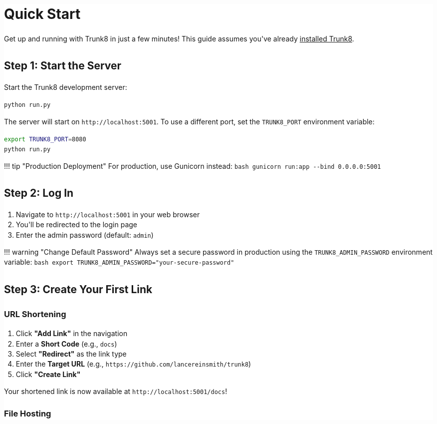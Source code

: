 # Quick Start

Get up and running with Trunk8 in just a few minutes! This guide assumes you've already [installed Trunk8](installation.md).

## Step 1: Start the Server

Start the Trunk8 development server:

```bash
python run.py
```

The server will start on `http://localhost:5001`. To use a different port, set the `TRUNK8_PORT` environment variable:

```bash
export TRUNK8_PORT=8080
python run.py
```

!!! tip "Production Deployment"
    For production, use Gunicorn instead:
    ```bash
    gunicorn run:app --bind 0.0.0.0:5001
    ```

## Step 2: Log In

1. Navigate to `http://localhost:5001` in your web browser
2. You'll be redirected to the login page
3. Enter the admin password (default: `admin`)

!!! warning "Change Default Password"
    Always set a secure password in production using the `TRUNK8_ADMIN_PASSWORD` environment variable:
    ```bash
    export TRUNK8_ADMIN_PASSWORD="your-secure-password"
    ```

## Step 3: Create Your First Link

### URL Shortening

1. Click **"Add Link"** in the navigation
2. Enter a **Short Code** (e.g., `docs`)
3. Select **"Redirect"** as the link type
4. Enter the **Target URL** (e.g., `https://github.com/lancereinsmith/trunk8`)
5. Click **"Create Link"**

Your shortened link is now available at `http://localhost:5001/docs`!

### File Hosting
